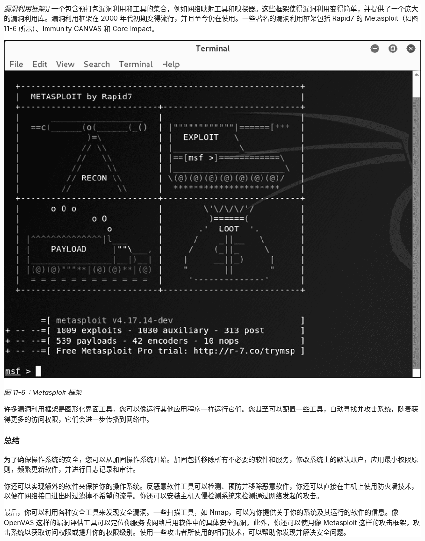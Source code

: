 *漏洞利用框架*是一个包含预打包漏洞利用和工具的集合，例如网络映射工具和嗅探器。这些框架使得漏洞利用变得简单，并提供了一个庞大的漏洞利用库。漏洞利用框架在 2000 年代初期变得流行，并且至今仍在使用。一些著名的漏洞利用框架包括 Rapid7 的 Metasploit（如图 11-6 所示）、Immunity CANVAS 和 Core Impact。

![Image](img/11fig06.jpg)

*图 11-6：Metasploit 框架*

许多漏洞利用框架是图形化界面工具，您可以像运行其他应用程序一样运行它们。您甚至可以配置一些工具，自动寻找并攻击系统，随着获得更多的访问权限，它们会进一步传播到网络中。

### 总结

为了确保操作系统的安全，您可以从加固操作系统开始。加固包括移除所有不必要的软件和服务，修改系统上的默认账户，应用最小权限原则，频繁更新软件，并进行日志记录和审计。

你还可以实现额外的软件来保护你的操作系统。反恶意软件工具可以检测、预防并移除恶意软件，你还可以直接在主机上使用防火墙技术，以便在网络接口进出时过滤掉不希望的流量。你还可以安装主机入侵检测系统来检测通过网络发起的攻击。

最后，你可以利用各种安全工具来发现安全漏洞。一些扫描工具，如 Nmap，可以为你提供关于你的系统及其运行的软件的信息。像 OpenVAS 这样的漏洞评估工具可以定位你服务或网络启用软件中的具体安全漏洞。此外，你还可以使用像 Metasploit 这样的攻击框架，攻击系统以获取访问权限或提升你的权限级别。使用一些攻击者所使用的相同技术，可以帮助你发现并解决安全问题。
